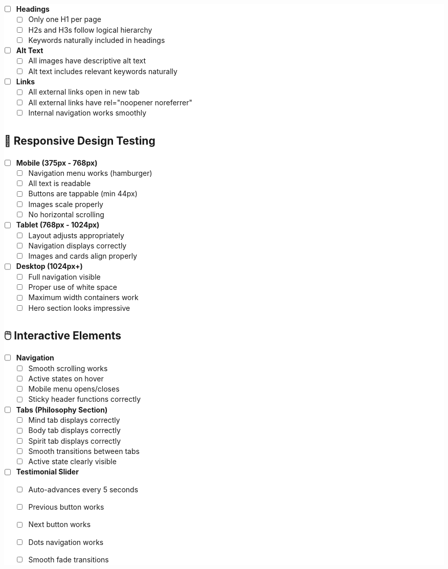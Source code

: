 - [ ] **Headings**
  - [ ] Only one H1 per page
  - [ ] H2s and H3s follow logical hierarchy
  - [ ] Keywords naturally included in headings
  
- [ ] **Alt Text**
  - [ ] All images have descriptive alt text
  - [ ] Alt text includes relevant keywords naturally
  
- [ ] **Links**
  - [ ] All external links open in new tab
  - [ ] All external links have rel="noopener noreferrer"
  - [ ] Internal navigation works smoothly

## 📱 Responsive Design Testing

- [ ] **Mobile (375px - 768px)**
  - [ ] Navigation menu works (hamburger)
  - [ ] All text is readable
  - [ ] Buttons are tappable (min 44px)
  - [ ] Images scale properly
  - [ ] No horizontal scrolling
  
- [ ] **Tablet (768px - 1024px)**
  - [ ] Layout adjusts appropriately
  - [ ] Navigation displays correctly
  - [ ] Images and cards align properly
  
- [ ] **Desktop (1024px+)**
  - [ ] Full navigation visible
  - [ ] Proper use of white space
  - [ ] Maximum width containers work
  - [ ] Hero section looks impressive

## 🖱️ Interactive Elements

- [ ] **Navigation**
  - [ ] Smooth scrolling works
  - [ ] Active states on hover
  - [ ] Mobile menu opens/closes
  - [ ] Sticky header functions correctly
  
- [ ] **Tabs (Philosophy Section)**
  - [ ] Mind tab displays correctly
  - [ ] Body tab displays correctly
  - [ ] Spirit tab displays correctly
  - [ ] Smooth transitions between tabs
  - [ ] Active state clearly visible
  
- [ ] **Testimonial Slider**
  - [ ] Auto-advances every 5 seconds
  - [ ] Previous button works
  - [ ] Next button works
  - [ ] Dots navigation works
  - [ ] Smooth fade transitions
  